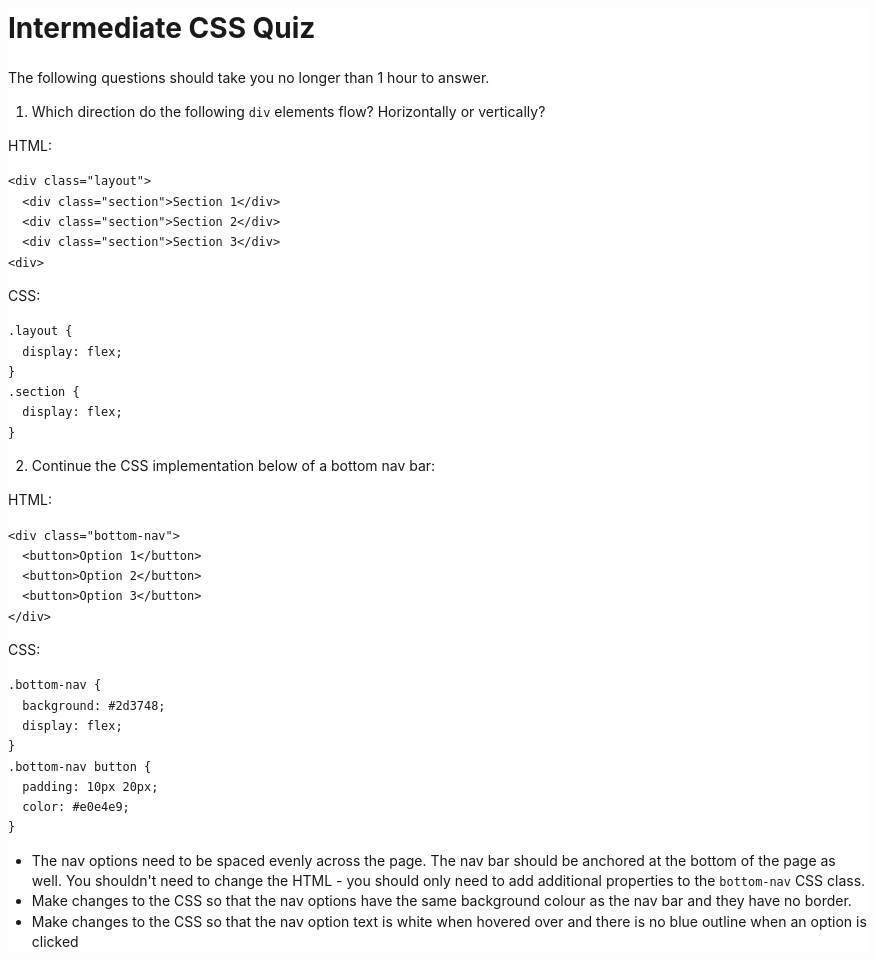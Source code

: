 # Intermediate CSS Quiz

The following questions should take you no longer than 1 hour to answer.  

1. Which direction do the following `div` elements flow? Horizontally or vertically?  

HTML:
```
<div class="layout">
  <div class="section">Section 1</div>
  <div class="section">Section 2</div>
  <div class="section">Section 3</div>
<div>
```
CSS:
```
.layout {
  display: flex;
}
.section {
  display: flex;
}
```

2. Continue the CSS implementation below of a bottom nav bar:

HTML:
```
<div class="bottom-nav">
  <button>Option 1</button>
  <button>Option 2</button>
  <button>Option 3</button>
</div>
```
CSS:
```
.bottom-nav {
  background: #2d3748;
  display: flex;
}
.bottom-nav button {
  padding: 10px 20px;
  color: #e0e4e9;
}
```

- The nav options need to be spaced evenly across the page. The nav bar should be anchored at the bottom of the page as well. You shouldn't need to change the HTML - you should only need to add additional properties to the `bottom-nav` CSS class.
- Make changes to the CSS so that the nav options have the same background colour as the nav bar and they have no border. 
- Make changes to the CSS so that the nav option text is white when hovered over and there is no blue outline when an option is clicked
